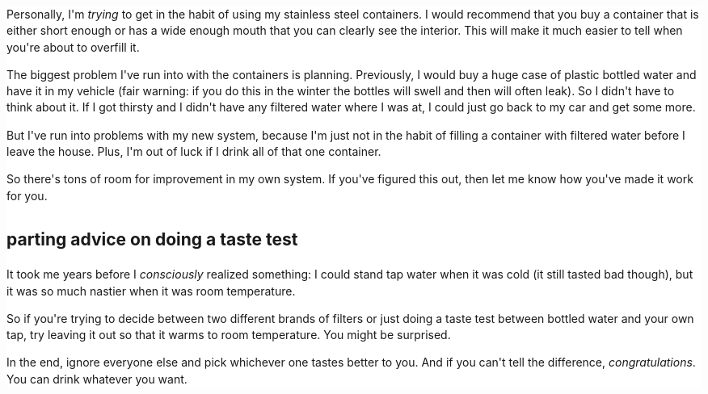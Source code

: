 Personally, I'm *trying* to get in the habit of using my stainless steel containers. I would recommend that you buy a container that is either short enough or has a wide enough mouth that you can clearly see the interior. This will make it much easier to tell when you're about to overfill it.

The biggest problem I've run into with the containers is planning. Previously, I would buy a huge case of plastic bottled water and have it in my vehicle (fair warning: if you do this in the winter the bottles will swell and then will often leak). So I didn't have to think about it. If I got thirsty and I didn't have any filtered water where I was at, I could just go back to my car and get some more.

But I've run into problems with my new system, because I'm just not in the habit of filling a container with filtered water before I leave the house. Plus, I'm out of luck if I drink all of that one container.

So there's tons of room for improvement in my own system. If you've figured this out, then let me know how you've made it work for you.

## parting advice on doing a taste test

It took me years before I *consciously* realized something: I could stand tap water when it was cold (it still tasted bad though), but it was so much nastier when it was room temperature.

So if you're trying to decide between two different brands of filters or just doing a taste test between bottled water and your own tap, try leaving it out so that it warms to room temperature. You might be surprised.

In the end, ignore everyone else and pick whichever one tastes better to you. And if you can't tell the difference, *congratulations*. You can drink whatever you want.
